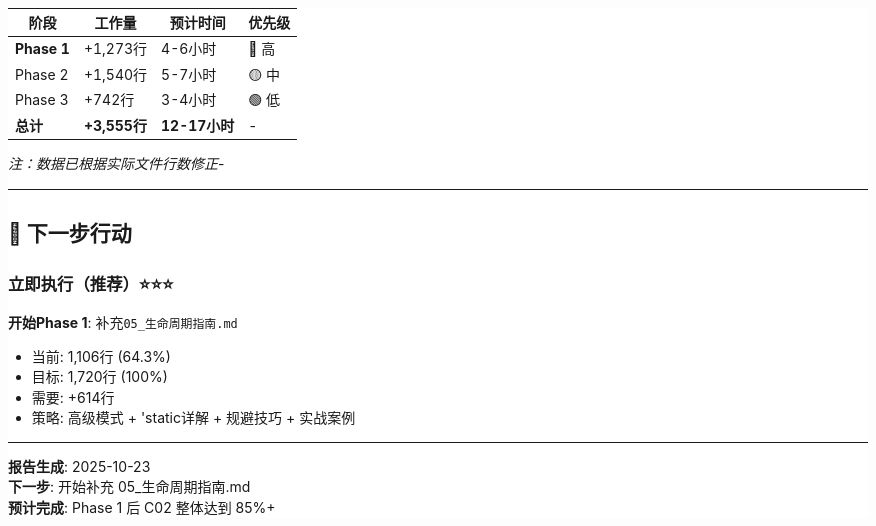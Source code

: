 | 阶段 | 工作量 | 预计时间 | 优先级 |
|------|--------|----------|--------|
| **Phase 1** | +1,273行 | 4-6小时 | 🔴 高 |
| Phase 2 | +1,540行 | 5-7小时 | 🟡 中 |
| Phase 3 | +742行 | 3-4小时 | 🟢 低 |
| **总计** | **+3,555行** | **12-17小时** | - |

*注：数据已根据实际文件行数修正*-

---

## 🚀 下一步行动

### 立即执行（推荐）⭐⭐⭐

**开始Phase 1**: 补充`05_生命周期指南.md`

- 当前: 1,106行 (64.3%)
- 目标: 1,720行 (100%)
- 需要: +614行
- 策略: 高级模式 + 'static详解 + 规避技巧 + 实战案例

---

**报告生成**: 2025-10-23  
**下一步**: 开始补充 05_生命周期指南.md  
**预计完成**: Phase 1 后 C02 整体达到 85%+
